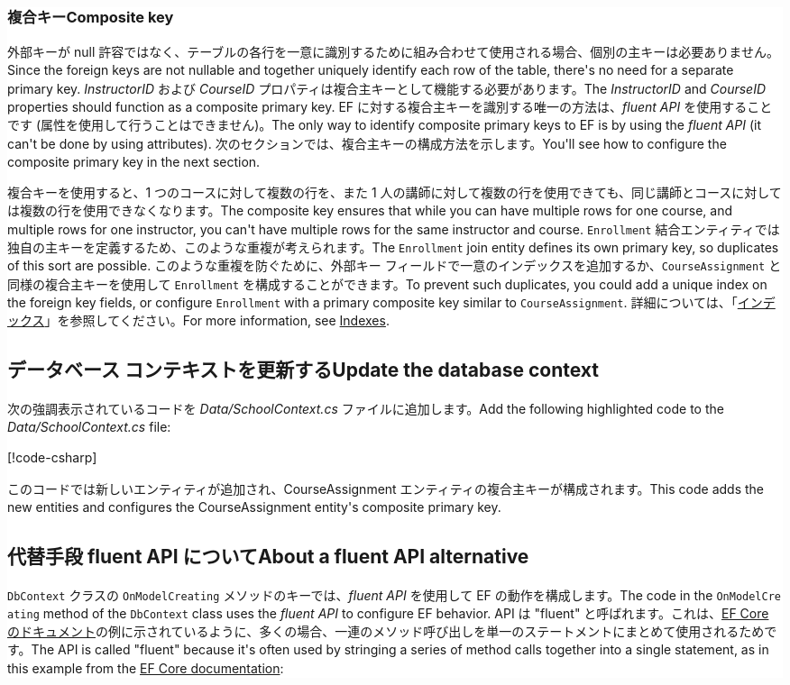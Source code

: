 ### <a name="composite-key"></a><span data-ttu-id="a8a8b-304">複合キー</span><span class="sxs-lookup"><span data-stu-id="a8a8b-304">Composite key</span></span>

<span data-ttu-id="a8a8b-305">外部キーが null 許容ではなく、テーブルの各行を一意に識別するために組み合わせて使用される場合、個別の主キーは必要ありません。</span><span class="sxs-lookup"><span data-stu-id="a8a8b-305">Since the foreign keys are not nullable and together uniquely identify each row of the table, there's no need for a separate primary key.</span></span> <span data-ttu-id="a8a8b-306">*InstructorID* および *CourseID* プロパティは複合主キーとして機能する必要があります。</span><span class="sxs-lookup"><span data-stu-id="a8a8b-306">The *InstructorID* and *CourseID* properties should function as a composite primary key.</span></span> <span data-ttu-id="a8a8b-307">EF に対する複合主キーを識別する唯一の方法は、*fluent API* を使用することです (属性を使用して行うことはできません)。</span><span class="sxs-lookup"><span data-stu-id="a8a8b-307">The only way to identify composite primary keys to EF is by using the *fluent API* (it can't be done by using attributes).</span></span> <span data-ttu-id="a8a8b-308">次のセクションでは、複合主キーの構成方法を示します。</span><span class="sxs-lookup"><span data-stu-id="a8a8b-308">You'll see how to configure the composite primary key in the next section.</span></span>

<span data-ttu-id="a8a8b-309">複合キーを使用すると、1 つのコースに対して複数の行を、また 1 人の講師に対して複数の行を使用できても、同じ講師とコースに対しては複数の行を使用できなくなります。</span><span class="sxs-lookup"><span data-stu-id="a8a8b-309">The composite key ensures that while you can have multiple rows for one course, and multiple rows for one instructor, you can't have multiple rows for the same instructor and course.</span></span> <span data-ttu-id="a8a8b-310">`Enrollment` 結合エンティティでは独自の主キーを定義するため、このような重複が考えられます。</span><span class="sxs-lookup"><span data-stu-id="a8a8b-310">The `Enrollment` join entity defines its own primary key, so duplicates of this sort are possible.</span></span> <span data-ttu-id="a8a8b-311">このような重複を防ぐために、外部キー フィールドで一意のインデックスを追加するか、`CourseAssignment` と同様の複合主キーを使用して `Enrollment` を構成することができます。</span><span class="sxs-lookup"><span data-stu-id="a8a8b-311">To prevent such duplicates, you could add a unique index on the foreign key fields, or configure `Enrollment` with a primary composite key similar to `CourseAssignment`.</span></span> <span data-ttu-id="a8a8b-312">詳細については、「[インデックス](/ef/core/modeling/indexes)」を参照してください。</span><span class="sxs-lookup"><span data-stu-id="a8a8b-312">For more information, see [Indexes](/ef/core/modeling/indexes).</span></span>

## <a name="update-the-database-context"></a><span data-ttu-id="a8a8b-313">データベース コンテキストを更新する</span><span class="sxs-lookup"><span data-stu-id="a8a8b-313">Update the database context</span></span>

<span data-ttu-id="a8a8b-314">次の強調表示されているコードを *Data/SchoolContext.cs* ファイルに追加します。</span><span class="sxs-lookup"><span data-stu-id="a8a8b-314">Add the following highlighted code to the *Data/SchoolContext.cs* file:</span></span>

[!code-csharp[](intro/samples/cu/Data/SchoolContext.cs?name=snippet_BeforeInheritance&highlight=15-18,25-31)]

<span data-ttu-id="a8a8b-315">このコードでは新しいエンティティが追加され、CourseAssignment エンティティの複合主キーが構成されます。</span><span class="sxs-lookup"><span data-stu-id="a8a8b-315">This code adds the new entities and configures the CourseAssignment entity's composite primary key.</span></span>

## <a name="about-a-fluent-api-alternative"></a><span data-ttu-id="a8a8b-316">代替手段 fluent API について</span><span class="sxs-lookup"><span data-stu-id="a8a8b-316">About a fluent API alternative</span></span>

<span data-ttu-id="a8a8b-317">`DbContext` クラスの `OnModelCreating` メソッドのキーでは、*fluent API* を使用して EF の動作を構成します。</span><span class="sxs-lookup"><span data-stu-id="a8a8b-317">The code in the `OnModelCreating` method of the `DbContext` class uses the *fluent API* to configure EF behavior.</span></span> <span data-ttu-id="a8a8b-318">API は "fluent" と呼ばれます。これは、[EF Core のドキュメント](/ef/core/modeling/#use-fluent-api-to-configure-a-model)の例に示されているように、多くの場合、一連のメソッド呼び出しを単一のステートメントにまとめて使用されるためです。</span><span class="sxs-lookup"><span data-stu-id="a8a8b-318">The API is called "fluent" because it's often used by stringing a series of method calls together into a single statement, as in this example from the [EF Core documentation](/ef/core/modeling/#use-fluent-api-to-configure-a-model):</span></span>
